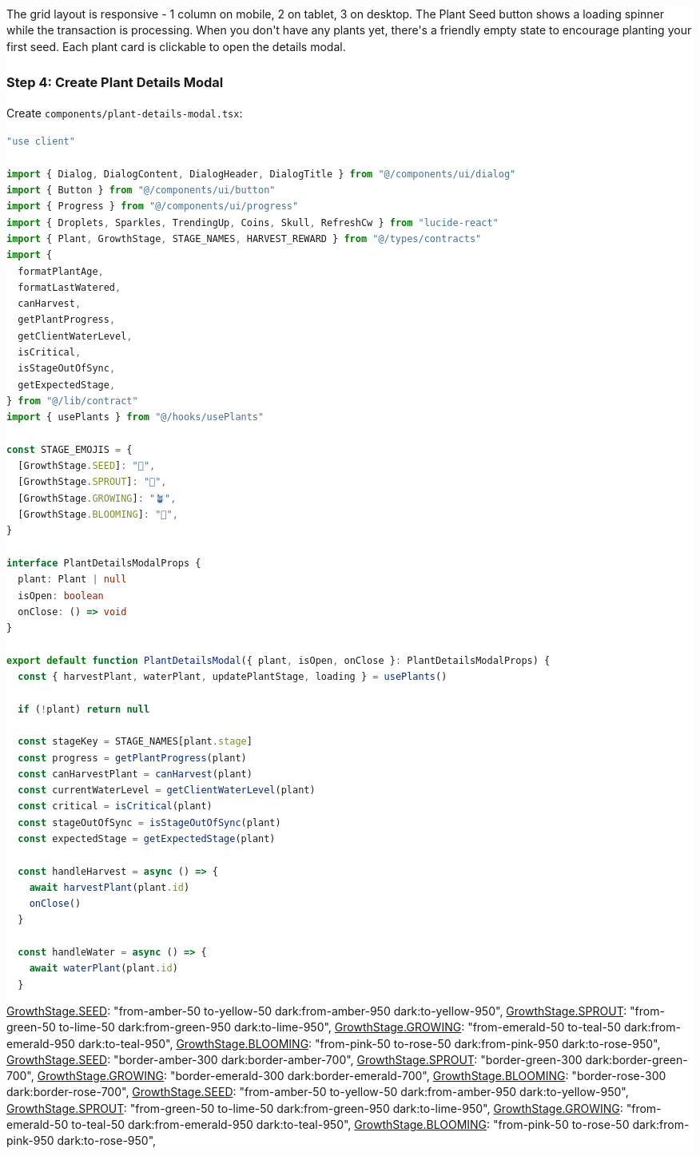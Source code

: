 The grid layout is responsive - 1 column on mobile, 2 on tablet, 3 on desktop. The Plant Seed button shows a loading spinner while the transaction is processing. When you don't have any plants yet, there's a friendly empty state to encourage planting your first seed. Each plant card is clickable to open the details modal.

### Step 4: Create Plant Details Modal

Create `components/plant-details-modal.tsx`:

```typescript
"use client"

import { Dialog, DialogContent, DialogHeader, DialogTitle } from "@/components/ui/dialog"
import { Button } from "@/components/ui/button"
import { Progress } from "@/components/ui/progress"
import { Droplets, Sparkles, TrendingUp, Coins, Skull, RefreshCw } from "lucide-react"
import { Plant, GrowthStage, STAGE_NAMES, HARVEST_REWARD } from "@/types/contracts"
import {
  formatPlantAge,
  formatLastWatered,
  canHarvest,
  getPlantProgress,
  getClientWaterLevel,
  isCritical,
  isStageOutOfSync,
  getExpectedStage,
} from "@/lib/contract"
import { usePlants } from "@/hooks/usePlants"

const STAGE_EMOJIS = {
  [GrowthStage.SEED]: "🌱",
  [GrowthStage.SPROUT]: "🌿",
  [GrowthStage.GROWING]: "🪴",
  [GrowthStage.BLOOMING]: "🌸",
}

interface PlantDetailsModalProps {
  plant: Plant | null
  isOpen: boolean
  onClose: () => void
}

export default function PlantDetailsModal({ plant, isOpen, onClose }: PlantDetailsModalProps) {
  const { harvestPlant, waterPlant, updatePlantStage, loading } = usePlants()

  if (!plant) return null

  const stageKey = STAGE_NAMES[plant.stage]
  const progress = getPlantProgress(plant)
  const canHarvestPlant = canHarvest(plant)
  const currentWaterLevel = getClientWaterLevel(plant)
  const critical = isCritical(plant)
  const stageOutOfSync = isStageOutOfSync(plant)
  const expectedStage = getExpectedStage(plant)

  const handleHarvest = async () => {
    await harvestPlant(plant.id)
    onClose()
  }

  const handleWater = async () => {
    await waterPlant(plant.id)
  }

```

  [GrowthStage.SEED]: 'seed',
  [GrowthStage.SPROUT]: 'sprout',
  [GrowthStage.GROWING]: 'growing',
  [GrowthStage.BLOOMING]: 'blooming',
  [GrowthStage.SEED]: "from-amber-50 to-yellow-50 dark:from-amber-950 dark:to-yellow-950",
  [GrowthStage.SPROUT]: "from-green-50 to-lime-50 dark:from-green-950 dark:to-lime-950",
  [GrowthStage.GROWING]: "from-emerald-50 to-teal-50 dark:from-emerald-950 dark:to-teal-950",
  [GrowthStage.BLOOMING]: "from-pink-50 to-rose-50 dark:from-pink-950 dark:to-rose-950",
  [GrowthStage.SEED]: "border-amber-300 dark:border-amber-700",
  [GrowthStage.SPROUT]: "border-green-300 dark:border-green-700",
  [GrowthStage.GROWING]: "border-emerald-300 dark:border-emerald-700",
  [GrowthStage.BLOOMING]: "border-rose-300 dark:border-rose-700",
  [GrowthStage.SEED]: "from-amber-50 to-yellow-50 dark:from-amber-950 dark:to-yellow-950",
  [GrowthStage.SPROUT]: "from-green-50 to-lime-50 dark:from-green-950 dark:to-lime-950",
  [GrowthStage.GROWING]: "from-emerald-50 to-teal-50 dark:from-emerald-950 dark:to-teal-950",
  [GrowthStage.BLOOMING]: "from-pink-50 to-rose-50 dark:from-pink-950 dark:to-rose-950",